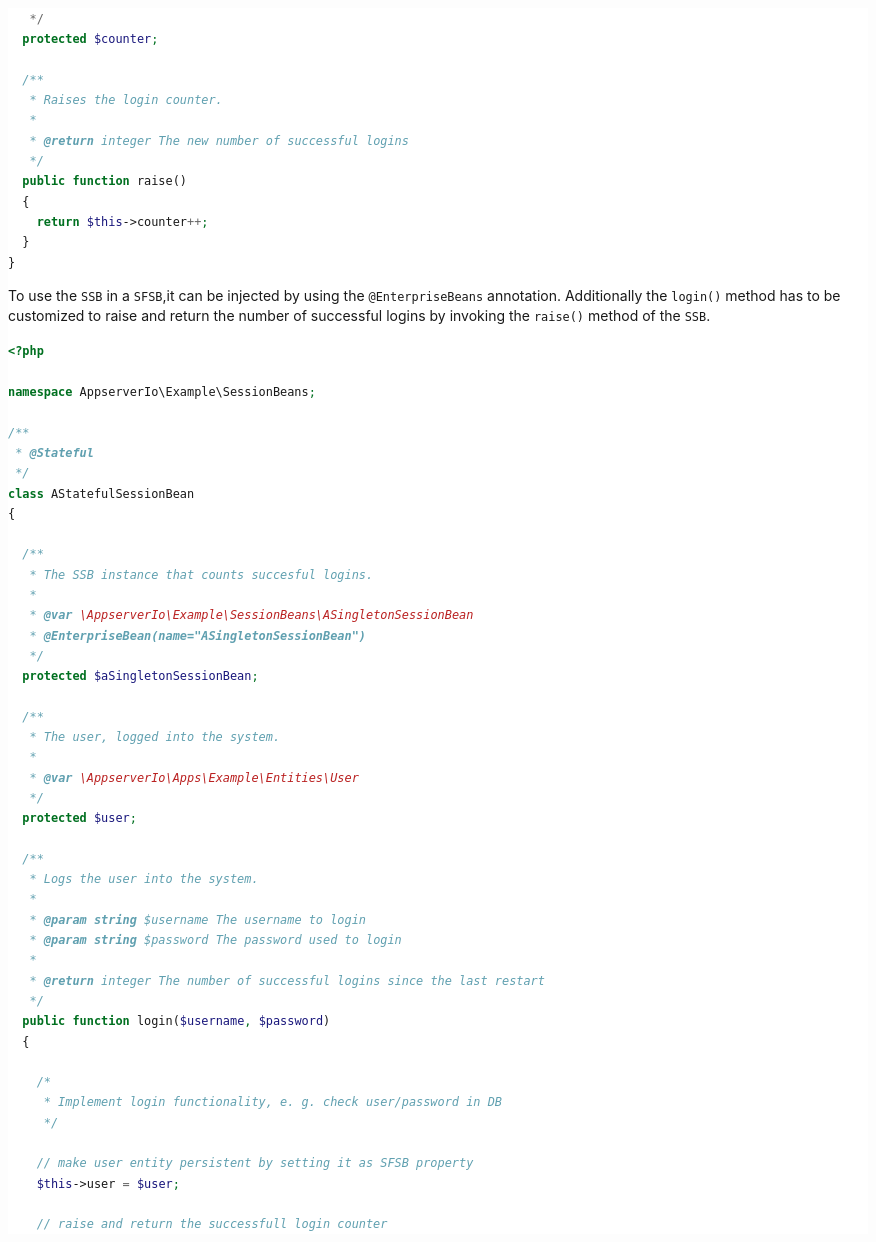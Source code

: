 ```php
   */
  protected $counter;

  /**
   * Raises the login counter.
   *
   * @return integer The new number of successful logins
   */
  public function raise()
  {
    return $this->counter++;
  }
}
```

To use the `SSB` in a `SFSB`,it can be injected by using the `@EnterpriseBeans` annotation. Additionally the `login()` method has to be customized to raise and return the number of successful logins by invoking the `raise()` method of the `SSB`.

```php
<?php

namespace AppserverIo\Example\SessionBeans;

/**
 * @Stateful
 */
class AStatefulSessionBean
{

  /**
   * The SSB instance that counts succesful logins.
   *
   * @var \AppserverIo\Example\SessionBeans\ASingletonSessionBean
   * @EnterpriseBean(name="ASingletonSessionBean")
   */
  protected $aSingletonSessionBean;

  /**
   * The user, logged into the system.
   *
   * @var \AppserverIo\Apps\Example\Entities\User
   */
  protected $user;

  /**
   * Logs the user into the system.
   *
   * @param string $username The username to login
   * @param string $password The password used to login
   *
   * @return integer The number of successful logins since the last restart
   */
  public function login($username, $password)
  {
    
    /*
     * Implement login functionality, e. g. check user/password in DB
     */
    
    // make user entity persistent by setting it as SFSB property
    $this->user = $user;
    
    // raise and return the successfull login counter
```